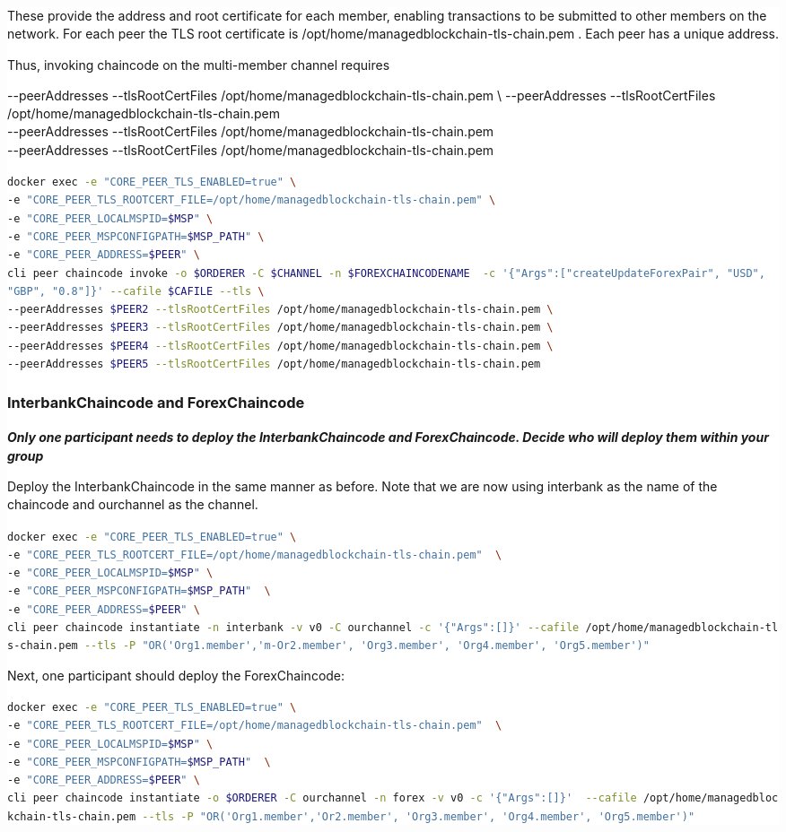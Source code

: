 These provide the address and root certificate for each member, enabling transactions to be submitted to other members on the network. For each peer the TLS root certificate is /opt/home/managedblockchain-tls-chain.pem . Each peer has a unique address. 

Thus, invoking chaincode on the multi-member channel requires 

--peerAddresses <peer2 address> --tlsRootCertFiles /opt/home/managedblockchain-tls-chain.pem \ 
--peerAddresses <peer3 address> --tlsRootCertFiles /opt/home/managedblockchain-tls-chain.pem \
--peerAddresses <peer4 address> --tlsRootCertFiles /opt/home/managedblockchain-tls-chain.pem \
--peerAddresses <peer5 address> --tlsRootCertFiles /opt/home/managedblockchain-tls-chain.pem 

```bash
docker exec -e "CORE_PEER_TLS_ENABLED=true" \
-e "CORE_PEER_TLS_ROOTCERT_FILE=/opt/home/managedblockchain-tls-chain.pem" \
-e "CORE_PEER_LOCALMSPID=$MSP" \
-e "CORE_PEER_MSPCONFIGPATH=$MSP_PATH" \
-e "CORE_PEER_ADDRESS=$PEER" \
cli peer chaincode invoke -o $ORDERER -C $CHANNEL -n $FOREXCHAINCODENAME  -c '{"Args":["createUpdateForexPair", "USD", "GBP", "0.8"]}' --cafile $CAFILE --tls \
--peerAddresses $PEER2 --tlsRootCertFiles /opt/home/managedblockchain-tls-chain.pem \
--peerAddresses $PEER3 --tlsRootCertFiles /opt/home/managedblockchain-tls-chain.pem \
--peerAddresses $PEER4 --tlsRootCertFiles /opt/home/managedblockchain-tls-chain.pem \
--peerAddresses $PEER5 --tlsRootCertFiles /opt/home/managedblockchain-tls-chain.pem 
```

### InterbankChaincode and ForexChaincode

***Only one participant needs to deploy the InterbankChaincode and ForexChaincode. Decide who will deploy them within your group***

Deploy the InterbankChaincode in the same manner as before. Note that we are now using interbank as the name of the chaincode and ourchannel as the channel. 

```bash 
docker exec -e "CORE_PEER_TLS_ENABLED=true" \
-e "CORE_PEER_TLS_ROOTCERT_FILE=/opt/home/managedblockchain-tls-chain.pem"  \
-e "CORE_PEER_LOCALMSPID=$MSP" \
-e "CORE_PEER_MSPCONFIGPATH=$MSP_PATH"  \
-e "CORE_PEER_ADDRESS=$PEER" \
cli peer chaincode instantiate -n interbank -v v0 -C ourchannel -c '{"Args":[]}' --cafile /opt/home/managedblockchain-tls-chain.pem --tls -P "OR('Org1.member','m-Or2.member', 'Org3.member', 'Org4.member', 'Org5.member')"      
```

Next, one participant should deploy the ForexChaincode:

```bash
docker exec -e "CORE_PEER_TLS_ENABLED=true" \
-e "CORE_PEER_TLS_ROOTCERT_FILE=/opt/home/managedblockchain-tls-chain.pem"  \
-e "CORE_PEER_LOCALMSPID=$MSP" \
-e "CORE_PEER_MSPCONFIGPATH=$MSP_PATH"  \
-e "CORE_PEER_ADDRESS=$PEER" \
cli peer chaincode instantiate -o $ORDERER -C ourchannel -n forex -v v0 -c '{"Args":[]}'  --cafile /opt/home/managedblockchain-tls-chain.pem --tls -P "OR('Org1.member','Or2.member', 'Org3.member', 'Org4.member', 'Org5.member')"  
```
